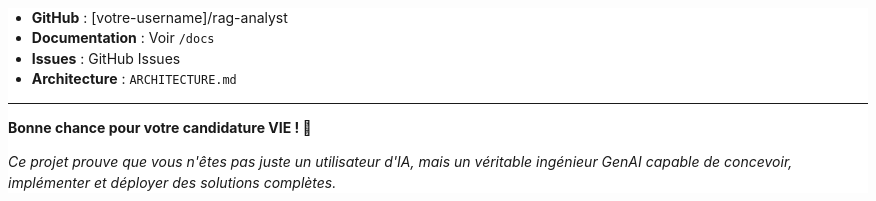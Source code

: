- **GitHub** : [votre-username]/rag-analyst
- **Documentation** : Voir `/docs`
- **Issues** : GitHub Issues
- **Architecture** : `ARCHITECTURE.md`

---

**Bonne chance pour votre candidature VIE ! 🎉**

*Ce projet prouve que vous n'êtes pas juste un utilisateur d'IA, mais un véritable ingénieur GenAI capable de concevoir, implémenter et déployer des solutions complètes.*

